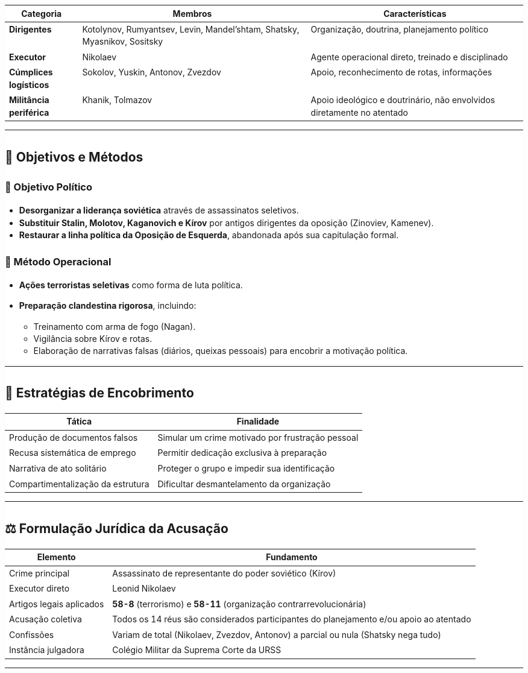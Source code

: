 | Categoria                 | Membros                                                                  | Características                                                        |
| ------------------------- | ------------------------------------------------------------------------ | ---------------------------------------------------------------------- |
| **Dirigentes**            | Kotolynov, Rumyantsev, Levin, Mandel’shtam, Shatsky, Myasnikov, Sositsky | Organização, doutrina, planejamento político                           |
| **Executor**              | Nikolaev                                                                 | Agente operacional direto, treinado e disciplinado                     |
| **Cúmplices logísticos**  | Sokolov, Yuskin, Antonov, Zvezdov                                        | Apoio, reconhecimento de rotas, informações                            |
| **Militância periférica** | Khanik, Tolmazov                                                         | Apoio ideológico e doutrinário, não envolvidos diretamente no atentado |

---

## 🎯 Objetivos e Métodos

### 🎯 Objetivo Político

* **Desorganizar a liderança soviética** através de assassinatos seletivos.
* **Substituir Stalin, Molotov, Kaganovich e Kírov** por antigos dirigentes da oposição (Zinoviev, Kamenev).
* **Restaurar a linha política da Oposição de Esquerda**, abandonada após sua capitulação formal.

### 🔪 Método Operacional

* **Ações terroristas seletivas** como forma de luta política.
* **Preparação clandestina rigorosa**, incluindo:

  * Treinamento com arma de fogo (Nagan).
  * Vigilância sobre Kírov e rotas.
  * Elaboração de narrativas falsas (diários, queixas pessoais) para encobrir a motivação política.

---

## 🧾 Estratégias de Encobrimento

| Tática                            | Finalidade                                       |
| --------------------------------- | ------------------------------------------------ |
| Produção de documentos falsos     | Simular um crime motivado por frustração pessoal |
| Recusa sistemática de emprego     | Permitir dedicação exclusiva à preparação        |
| Narrativa de ato solitário        | Proteger o grupo e impedir sua identificação     |
| Compartimentalização da estrutura | Dificultar desmantelamento da organização        |

---

## ⚖️ Formulação Jurídica da Acusação

| Elemento                 | Fundamento                                                                             |
| ------------------------ | -------------------------------------------------------------------------------------- |
| Crime principal          | Assassinato de representante do poder soviético (Kírov)                                |
| Executor direto          | Leonid Nikolaev                                                                        |
| Artigos legais aplicados | **58-8** (terrorismo) e **58-11** (organização contrarrevolucionária)                  |
| Acusação coletiva        | Todos os 14 réus são considerados participantes do planejamento e/ou apoio ao atentado |
| Confissões               | Variam de total (Nikolaev, Zvezdov, Antonov) a parcial ou nula (Shatsky nega tudo)     |
| Instância julgadora      | Colégio Militar da Suprema Corte da URSS                                               |

---